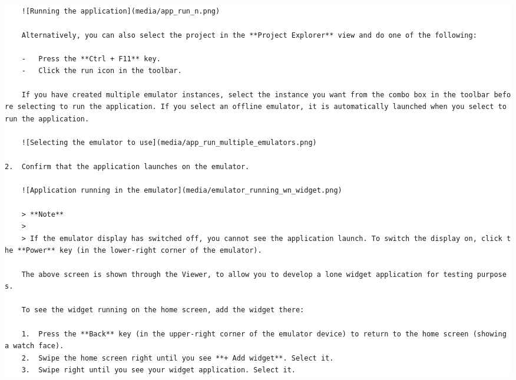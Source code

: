         ![Running the application](media/app_run_n.png)

        Alternatively, you can also select the project in the **Project Explorer** view and do one of the following:

        -   Press the **Ctrl + F11** key.
        -   Click the run icon in the toolbar.

        If you have created multiple emulator instances, select the instance you want from the combo box in the toolbar before selecting to run the application. If you select an offline emulator, it is automatically launched when you select to run the application.

        ![Selecting the emulator to use](media/app_run_multiple_emulators.png)

    2.  Confirm that the application launches on the emulator.

        ![Application running in the emulator](media/emulator_running_wn_widget.png)

        > **Note**
        >
        > If the emulator display has switched off, you cannot see the application launch. To switch the display on, click the **Power** key (in the lower-right corner of the emulator).

        The above screen is shown through the Viewer, to allow you to develop a lone widget application for testing purposes.

        To see the widget running on the home screen, add the widget there:

        1.  Press the **Back** key (in the upper-right corner of the emulator device) to return to the home screen (showing a watch face).
        2.  Swipe the home screen right until you see **+ Add widget**. Select it.
        3.  Swipe right until you see your widget application. Select it.
